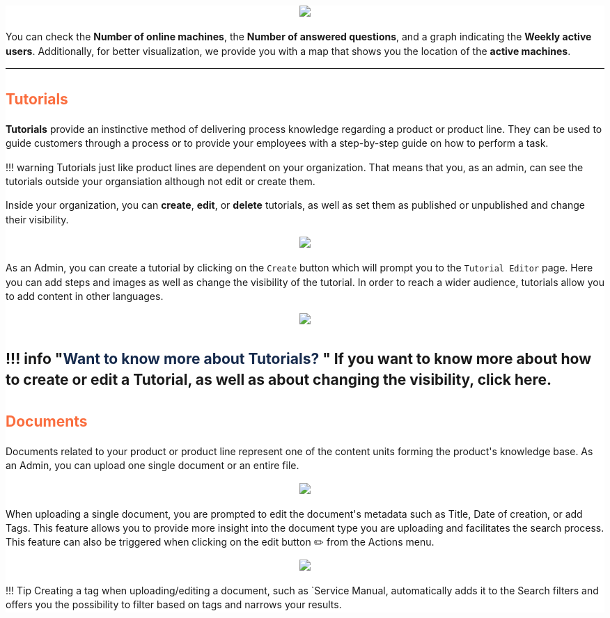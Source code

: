 <p align="center"><img src="https://i.imgur.com/0Y2lGyr.png" width="70%"></p>

You can check the **Number of online machines**, the **Number of answered questions**, and a graph indicating the **Weekly active users**. Additionally, for better visualization, we provide you with a map that shows you the location of the **active machines**.

---
## <span style="color:#FA6E3F">**Tutorials** </span> 

**Tutorials** provide an instinctive method of delivering process knowledge regarding a product or product line. They can be used to guide customers through a process or to provide your employees with a step-by-step guide on how to perform a task.


!!! warning 
       Tutorials just like product lines are dependent on your organization. That means that you, as an admin, can see the tutorials outside your organsiation although not edit or create them.

Inside your organization, you can **create**, **edit**, or **delete** tutorials, as well as set them as published or unpublished and change their visibility. 

<p align="center"><img src="https://i.imgur.com/AK6J9OL.gif" width="90%"></p>


As an Admin, you can create a tutorial by clicking on the `Create` button which will prompt you to the `Tutorial Editor` page. Here you can add steps and images as well as change the visibility of the tutorial. In order to reach a wider audience, tutorials allow you to add content in other languages.


<p align="center"><img src="https://i.imgur.com/3QfaJs5.gif" width="90%"></p>

!!! info "<span style="color:#172B4D">**Want to know more about Tutorials?** </span> "
     If you want to know more about how to create or edit a Tutorial, as well as about changing the visibility, click here.
---

## <span style="color:#FA6E3F">**Documents** </span> 

Documents related to your product or product line represent one of the content units forming the product's knowledge base. As an Admin, you can upload one single document or an entire file.

<p align="center"><img src="https://i.imgur.com/JlNeVt4.gif" width="90%"></p>


When uploading a single document, you are prompted to edit the document's metadata such as Title, Date of creation, or add Tags. This feature allows you to provide more insight into the document type you are uploading and facilitates the search process. This feature can also be triggered when clicking on the edit button :pencil2: from the Actions menu.

<p align="center"><img src="https://i.imgur.com/89eflS2.gif" width="70%"></p>


!!! Tip
      Creating a tag when uploading/editing a document, such as `Service Manual, automatically adds it to the Search filters and offers you the possibility to filter based on tags and narrows your results.
